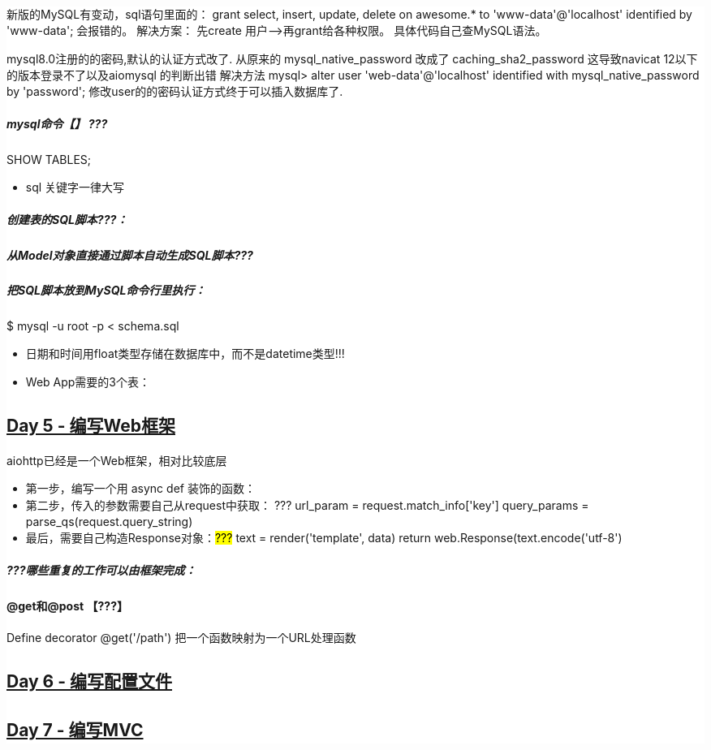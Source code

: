 
新版的MySQL有变动，sql语句里面的： grant select, insert, update, delete on awesome.* to 'www-data'@'localhost' identified by 'www-data'; 会报错的。 解决方案： 先create 用户——>再grant给各种权限。 具体代码自己查MySQL语法。

mysql8.0注册的的密码,默认的认证方式改了. 从原来的 mysql_native_password 改成了 caching_sha2_password 这导致navicat 12以下的版本登录不了以及aiomysql 的判断出错 解决方法
mysql> alter user 'web-data'@'localhost' identified with mysql_native_password by 'password';
修改user的的密码认证方式终于可以插入数据库了.


##### mysql命令【】 ???

SHOW TABLES;

*  sql 关键字一律大写

##### 创建表的SQL脚本???：

##### 从Model对象直接通过脚本自动生成SQL脚本???

##### 把SQL脚本放到MySQL命令行里执行：

$ mysql -u root -p < schema.sql

* 日期和时间用float类型存储在数据库中，而不是datetime类型!!!

* Web App需要的3个表：


## [Day 5 - 编写Web框架](https://www.liaoxuefeng.com/wiki/1016959663602400/1018490695712544)

aiohttp已经是一个Web框架，相对比较底层
* 第一步，编写一个用 async def 装饰的函数：
* 第二步，传入的参数需要自己从request中获取： ???
url_param = request.match_info['key']
query_params = parse_qs(request.query_string)
* 最后，需要自己构造Response对象：<mark>???</mark>
text = render('template', data)
return web.Response(text.encode('utf-8')

##### ???哪些重复的工作可以由框架完成：

#### @get和@post  【???】
 Define decorator @get('/path')
把一个函数映射为一个URL处理函数


## [Day 6 - 编写配置文件](https://www.liaoxuefeng.com/wiki/1016959663602400/1018490750237280)



## [Day 7 - 编写MVC](https://www.liaoxuefeng.com/wiki/1016959663602400/1018490876604256)
